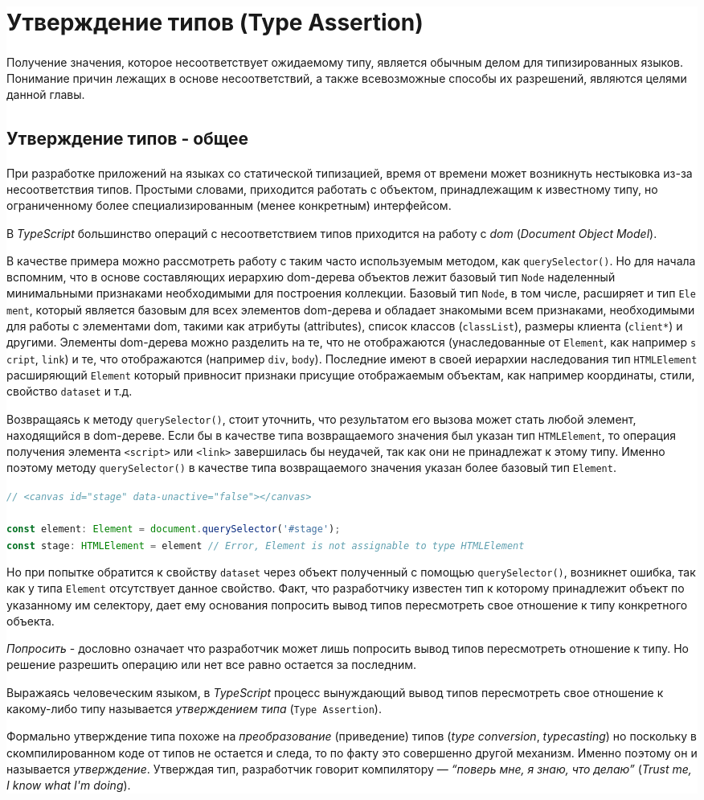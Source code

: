 # Утверждение типов (Type Assertion)

Получение значения, которое несоответствует ожидаемому типу, является обычным делом для типизированных языков. Понимание причин лежащих в основе несоответствий, а также всевозможные способы их разрешений, являются целями данной главы. 


## Утверждение типов - общее

При разработке приложений на языках со статической типизацией, время от времени может возникнуть нестыковка из-за несоответствия типов. Простыми словами, приходится работать с объектом, принадлежащим к известному типу, но ограниченному более специализированным (менее конкретным) интерфейсом.

В _TypeScript_ большинство операций с несоответствием типов приходится на работу с _dom_ (_Document Object Model_).

В качестве примера можно рассмотреть работу с таким часто используемым методом, как `querySelector()`. Но для начала вспомним, что в основе составляющих иерархию dom-дерева объектов лежит базовый тип `Node` наделенный минимальными признаками необходимыми для построения коллекции. Базовый тип `Node`, в том числе, расширяет и тип `Element`, который является базовым для всех элементов dom-дерева и обладает знакомыми всем признаками, необходимыми для работы с элементами dom, такими как атрибуты (attributes), список классов (`classList`), размеры клиента (`client*`) и другими. Элементы dom-дерева можно разделить на те, что не отображаются (унаследованные от `Element`, как например `script`, `link`) и те, что отображаются (например `div`, `body`). Последние имеют в своей иерархии наследования тип `HTMLElement` расширяющий `Element` который привносит признаки присущие отображаемым объектам, как например координаты, стили, свойство `dataset` и т.д.

Возвращаясь к методу `querySelector()`, стоит уточнить, что результатом его вызова может стать любой элемент, находящийся в dom-дереве. Если бы в качестве типа возвращаемого значения был указан тип `HTMLElement`, то операция получения элемента `<script>` или `<link>` завершилась бы неудачей, так как они не принадлежат к этому типу. Именно поэтому методу `querySelector()` в качестве типа возвращаемого значения указан более базовый тип `Element`.

`````ts
// <canvas id="stage" data-unactive="false"></canvas>

const element: Element = document.querySelector('#stage');
const stage: HTMLElement = element // Error, Element is not assignable to type HTMLElement
`````

Но при попытке обратится к свойству `dataset` через объект полученный с помощью `querySelector()`, возникнет ошибка, так как у типа `Element` отсутствует данное свойство. Факт, что разработчику известен тип к которому принадлежит объект по указанному им селектору, дает ему основания попросить вывод типов пересмотреть свое отношение к типу конкретного объекта.

_Попросить_ - дословно означает что разработчик может лишь попросить вывод типов пересмотреть отношение к типу. Но решение разрешить операцию или нет все равно остается за последним. 

Выражаясь человеческим языком, в _TypeScript_ процесс вынуждающий вывод типов пересмотреть свое отношение к какому-либо типу называется _утверждением типа_ (`Type Assertion`).

Формально утверждение типа похоже на _преобразование_ (приведение) типов (_type conversion_, _typecasting_) но поскольку в скомпилированном коде от типов не остается и следа, то по факту это совершенно другой механизм. Именно поэтому он и называется _утверждение_. Утверждая тип, разработчик говорит компилятору — _“поверь мне, я знаю, что делаю”_ (_Trust me, I know what I'm doing_).
